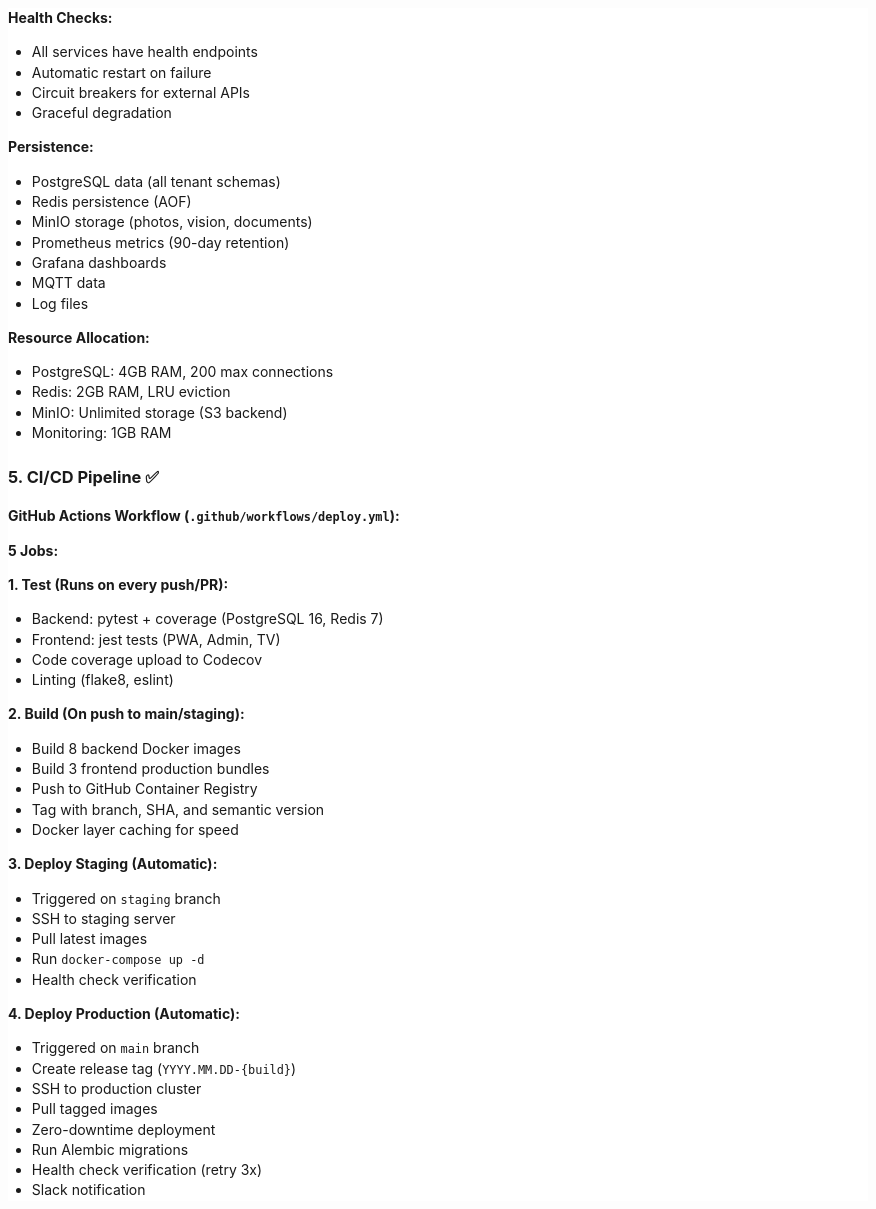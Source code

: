 **Health Checks:**
- All services have health endpoints
- Automatic restart on failure
- Circuit breakers for external APIs
- Graceful degradation

**Persistence:**
- PostgreSQL data (all tenant schemas)
- Redis persistence (AOF)
- MinIO storage (photos, vision, documents)
- Prometheus metrics (90-day retention)
- Grafana dashboards
- MQTT data
- Log files

**Resource Allocation:**
- PostgreSQL: 4GB RAM, 200 max connections
- Redis: 2GB RAM, LRU eviction
- MinIO: Unlimited storage (S3 backend)
- Monitoring: 1GB RAM

### 5. **CI/CD Pipeline** ✅

**GitHub Actions Workflow (`.github/workflows/deploy.yml`):**

**5 Jobs:**

**1. Test (Runs on every push/PR):**
- Backend: pytest + coverage (PostgreSQL 16, Redis 7)
- Frontend: jest tests (PWA, Admin, TV)
- Code coverage upload to Codecov
- Linting (flake8, eslint)

**2. Build (On push to main/staging):**
- Build 8 backend Docker images
- Build 3 frontend production bundles
- Push to GitHub Container Registry
- Tag with branch, SHA, and semantic version
- Docker layer caching for speed

**3. Deploy Staging (Automatic):**
- Triggered on `staging` branch
- SSH to staging server
- Pull latest images
- Run `docker-compose up -d`
- Health check verification

**4. Deploy Production (Automatic):**
- Triggered on `main` branch
- Create release tag (`YYYY.MM.DD-{build}`)
- SSH to production cluster
- Pull tagged images
- Zero-downtime deployment
- Run Alembic migrations
- Health check verification (retry 3x)
- Slack notification
